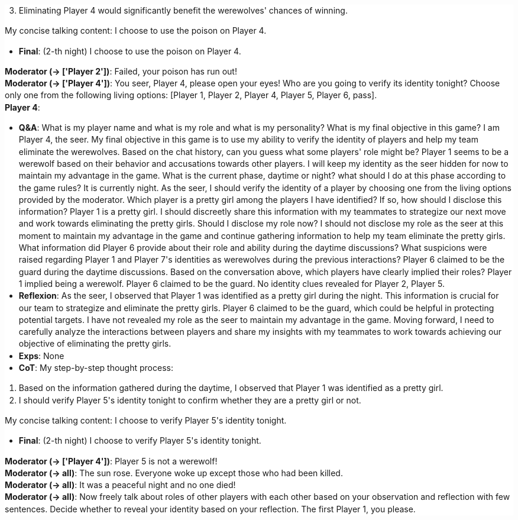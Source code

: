 3. Eliminating Player 4 would significantly benefit the werewolves' chances of winning.

My concise talking content: I choose to use the poison on Player 4.  

- **Final**: (2-th night) I choose to use the poison on Player 4.  

**Moderator (-> ['Player 2'])**: Failed, your poison has run out!  
**Moderator (-> ['Player 4'])**: You seer, Player 4, please open your eyes! Who are you going to verify its identity tonight? Choose only one from the following living options: [Player 1, Player 2, Player 4, Player 5, Player 6, pass].   
**Player 4**:  
- **Q&A**: What is my player name and what is my role and what is my personality? What is my final objective in this game? I am Player 4, the seer. My final objective in this game is to use my ability to verify the identity of players and help my team eliminate the werewolves.
Based on the chat history, can you guess what some players' role might be? Player 1 seems to be a werewolf based on their behavior and accusations towards other players. I will keep my identity as the seer hidden for now to maintain my advantage in the game.
What is the current phase, daytime or night? what should I do at this phase according to the game rules? It is currently night. As the seer, I should verify the identity of a player by choosing one from the living options provided by the moderator.
Which player is a pretty girl among the players I have identified? If so, how should I disclose this information? Player 1 is a pretty girl. I should discreetly share this information with my teammates to strategize our next move and work towards eliminating the pretty girls.
Should I disclose my role now? I should not disclose my role as the seer at this moment to maintain my advantage in the game and continue gathering information to help my team eliminate the pretty girls.
What information did Player 6 provide about their role and ability during the daytime discussions?
What suspicions were raised regarding Player 1 and Player 7's identities as werewolves during the previous interactions? Player 6 claimed to be the guard during the daytime discussions.
Based on the conversation above, which players have clearly implied their roles? Player 1 implied being a werewolf. Player 6 claimed to be the guard. No identity clues revealed for Player 2, Player 5.  
- **Reflexion**: As the seer, I observed that Player 1 was identified as a pretty girl during the night. This information is crucial for our team to strategize and eliminate the pretty girls. Player 6 claimed to be the guard, which could be helpful in protecting potential targets. I have not revealed my role as the seer to maintain my advantage in the game. Moving forward, I need to carefully analyze the interactions between players and share my insights with my teammates to work towards achieving our objective of eliminating the pretty girls.  
- **Exps**: None  
- **CoT**: My step-by-step thought process:
1. Based on the information gathered during the daytime, I observed that Player 1 was identified as a pretty girl.
2. I should verify Player 5's identity tonight to confirm whether they are a pretty girl or not.

My concise talking content: I choose to verify Player 5's identity tonight.  

- **Final**: (2-th night) I choose to verify Player 5's identity tonight.  

**Moderator (-> ['Player 4'])**: Player 5 is not a werewolf!  
**Moderator (-> all)**: The sun rose. Everyone woke up except those who had been killed.  
**Moderator (-> all)**: It was a peaceful night and no one died!  
**Moderator (-> all)**: Now freely talk about roles of other players with each other based on your observation and reflection with few sentences. Decide whether to reveal your identity based on your reflection. The first Player 1, you please.
  